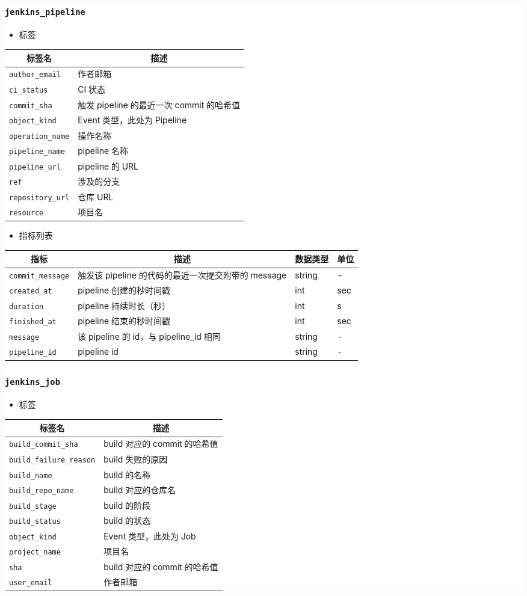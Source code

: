 
### `jenkins_pipeline`

- 标签

| 标签名 | 描述 |
| --- | --- |
| `author_email` | 作者邮箱 |
| `ci_status` | CI 状态 |
| `commit_sha` | 触发 pipeline 的最近一次 commit 的哈希值 |
| `object_kind` | Event 类型，此处为 Pipeline |
| `operation_name` | 操作名称 |
| `pipeline_name` | pipeline 名称 |
| `pipeline_url` | pipeline 的 URL |
| `ref` | 涉及的分支 |
| `repository_url` | 仓库 URL |
| `resource` | 项目名 |


- 指标列表

| 指标 | 描述 | 数据类型 | 单位 |
| --- | --- | --- | --- |
| `commit_message` | 触发该 pipeline 的代码的最近一次提交附带的 message | string | - |
| `created_at` | pipeline 创建的秒时间戳 | int | sec |
| `duration` | pipeline 持续时长（秒） | int | s |
| `finished_at` | pipeline 结束的秒时间戳 | int | sec |
| `message` | 该 pipeline 的 id，与 pipeline_id 相同 | string | - |
| `pipeline_id` | pipeline id | string | - |


### `jenkins_job`

- 标签

| 标签名 | 描述 |
| --- | --- |
| `build_commit_sha` | build 对应的 commit 的哈希值 |
| `build_failure_reason` | build 失败的原因 |
| `build_name` | build 的名称 |
| `build_repo_name` | build 对应的仓库名 |
| `build_stage` | build 的阶段 |
| `build_status` | build 的状态 |
| `object_kind` | Event 类型，此处为 Job |
| `project_name` | 项目名 |
| `sha` | build 对应的 commit 的哈希值 |
| `user_email` | 作者邮箱 |
